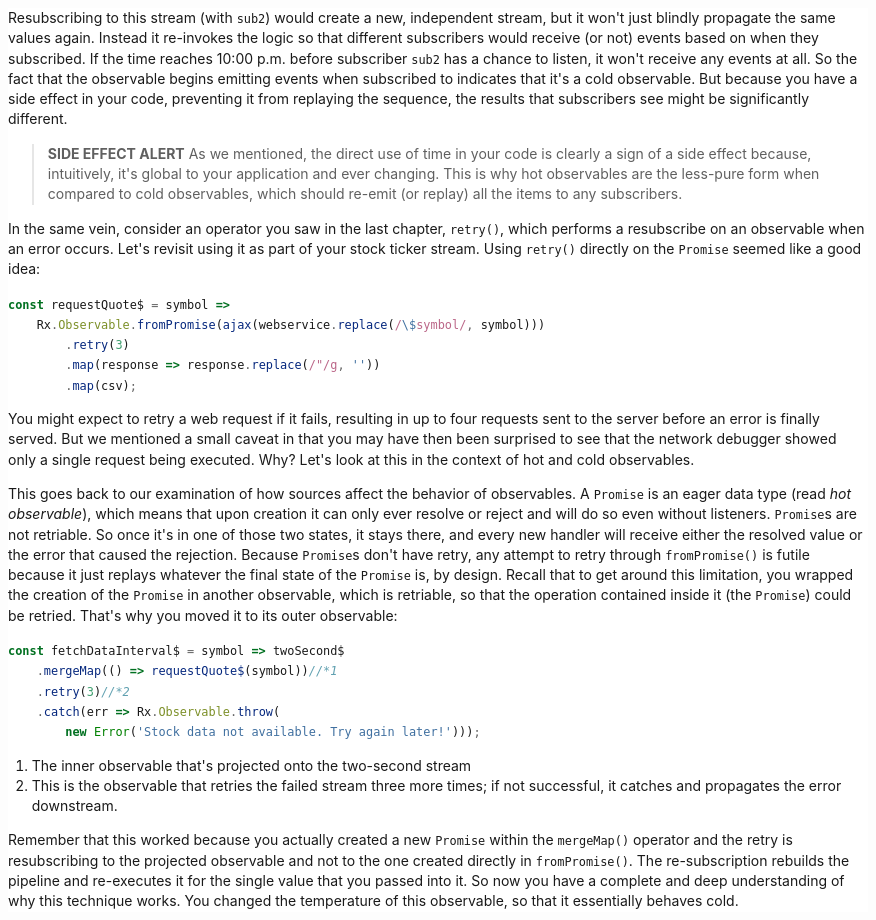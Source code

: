 Resubscribing to this stream (with `sub2`) would create a new, independent stream, but it won't just blindly propagate the same values again. Instead it re-invokes the logic so that different subscribers would receive (or not) events based on when they subscribed. If the time reaches 10:00 p.m. before subscriber `sub2` has a chance to listen, it won't receive any events at all. So the fact that the observable begins emitting events when subscribed to indicates that it's a cold observable. But because you have a side effect in your code, preventing it from replaying the sequence, the results that subscribers see might be significantly different.

> **SIDE EFFECT ALERT** As we mentioned, the direct use of time in your code is clearly a sign of a side effect because, intuitively, it's global to your application and ever changing. This is why hot observables are the less-pure form when compared to cold observables, which should re-emit (or replay) all the items to any subscribers. 

In the same vein, consider an operator you saw in the last chapter, `retry()`, which performs a resubscribe on an observable when an error occurs. Let's revisit using it as part of your stock ticker stream. Using `retry()` directly on the `Promise` seemed like a good idea: 

```js
const requestQuote$ = symbol =>
    Rx.Observable.fromPromise(ajax(webservice.replace(/\$symbol/, symbol)))
        .retry(3)
        .map(response => response.replace(/"/g, ''))
        .map(csv);
```

You might expect to retry a web request if it fails, resulting in up to four requests sent to the server before an error is finally served. But we mentioned a small caveat in that you may have then been surprised to see that the network debugger showed only a single request being executed. Why? Let's look at this in the context of hot and cold observables.

This goes back to our examination of how sources affect the behavior of observables. A `Promise` is an eager data type (read *hot observable*), which means that upon creation it can only ever resolve or reject and will do so even without listeners. `Promise`s are not retriable. So once it's in one of those two states, it stays there, and every new handler will receive either the resolved value or the error that caused the rejection. Because `Promise`s don't have retry, any attempt to retry through `fromPromise()` is futile because it just replays whatever the final state of the `Promise` is, by design. Recall that to get around this limitation, you wrapped the creation of the `Promise` in another observable, which is retriable, so that the operation contained inside it (the `Promise`) could be retried. That's why you moved it to its outer observable:

```js
const fetchDataInterval$ = symbol => twoSecond$
    .mergeMap(() => requestQuote$(symbol))//*1
    .retry(3)//*2
    .catch(err => Rx.Observable.throw(
        new Error('Stock data not available. Try again later!')));
```

1. The inner observable that's projected onto the two-second stream
2. This is the observable that retries the failed stream three more times; if not successful, it catches and propagates the error downstream.

Remember that this worked because you actually created a new `Promise` within the `mergeMap()` operator and the retry is resubscribing to the projected observable and not to the one created directly in `fromPromise()`. The re-subscription rebuilds the pipeline and re-executes it for the single value that you passed into it. So now you have a complete and deep understanding of why this technique works. You changed the temperature of this observable, so that it essentially behaves cold. 
